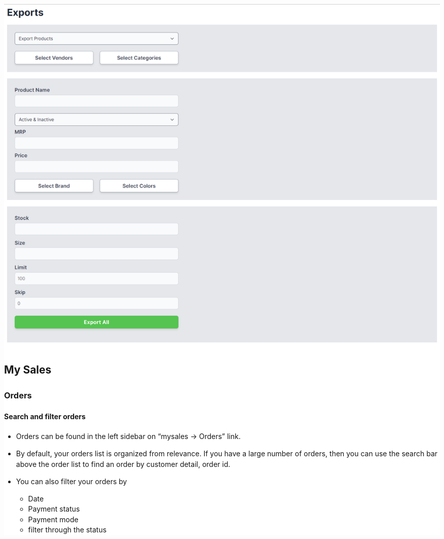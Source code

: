 <center><img src="./anne/exports.png"></center>

## My Sales

### Orders

#### Search and filter orders

- Orders can be found in the left sidebar on “mysales → Orders” link.

- By default, your orders list is organized from relevance. If you have a large number of orders, then you can use the search bar above the order list to find an order by customer detail, order id.

- You can also filter your orders by

  - Date
  - Payment status
  - Payment mode
  - filter through the status
